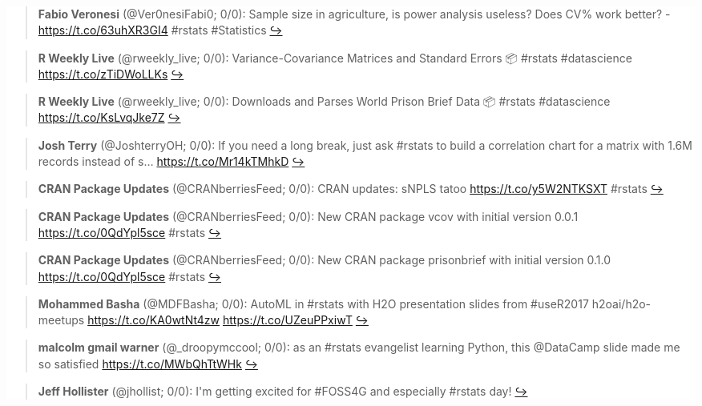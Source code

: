 


> **Fabio Veronesi** (@Ver0nesiFabi0; 0/0): Sample size in agriculture, is power analysis useless? Does CV% work better? - https://t.co/63uhXR3GI4 #rstats #Statistics  [&#8618;](https://twitter.com/dataandme/status/888818620238888961)




> **R Weekly Live** (@rweekly_live; 0/0): Variance-Covariance Matrices and Standard Errors 📦 #rstats #datascience https://t.co/zTiDWoLLKs  [&#8618;](https://twitter.com/dataandme/status/888814715576745984)




> **R Weekly Live** (@rweekly_live; 0/0): Downloads and Parses World Prison Brief Data 📦 #rstats #datascience https://t.co/KsLvqJke7Z  [&#8618;](https://twitter.com/dataandme/status/888814714742034432)




> **Josh Terry** (@JoshterryOH; 0/0): If you need a long break, just ask #rstats to build a correlation chart for a matrix with 1.6M records instead of s… https://t.co/Mr14kTMhkD  [&#8618;](https://twitter.com/dataandme/status/888814508759801856)




> **CRAN Package Updates** (@CRANberriesFeed; 0/0): CRAN updates: sNPLS tatoo https://t.co/y5W2NTKSXT #rstats  [&#8618;](https://twitter.com/dataandme/status/888806434502258688)




> **CRAN Package Updates** (@CRANberriesFeed; 0/0): New CRAN package vcov with initial version 0.0.1 https://t.co/0QdYpl5sce #rstats  [&#8618;](https://twitter.com/dataandme/status/888806426898051072)




> **CRAN Package Updates** (@CRANberriesFeed; 0/0): New CRAN package prisonbrief with initial version 0.1.0 https://t.co/0QdYpl5sce #rstats  [&#8618;](https://twitter.com/dataandme/status/888806380748066817)




> **Mohammed Basha** (@MDFBasha; 0/0): AutoML in #rstats with H2O presentation slides from #useR2017 h2oai/h2o-meetups https://t.co/KA0wtNt4zw https://t.co/UZeuPPxiwT  [&#8618;](https://twitter.com/dataandme/status/888800742080950272)




> **malcolm gmail warner** (@_droopymccool; 0/0): as an #rstats evangelist learning Python, this @DataCamp slide made me so satisfied https://t.co/MWbQhTtWHk  [&#8618;](https://twitter.com/dataandme/status/888798910914940929)




> **Jeff Hollister** (@jhollist; 0/0): I'm getting excited for #FOSS4G and especially #rstats day!  [&#8618;](https://twitter.com/dataandme/status/888792892105424896)



